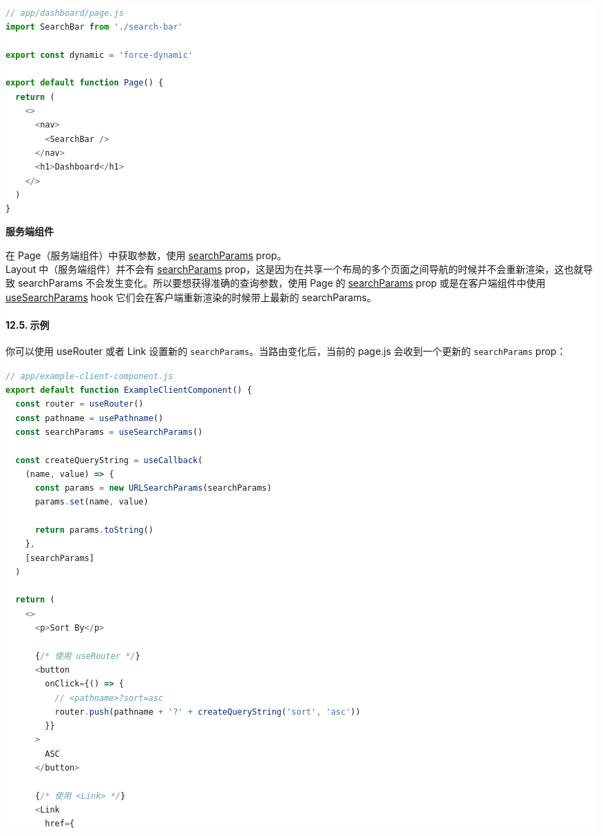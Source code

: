 ```javascript
// app/dashboard/page.js
import SearchBar from './search-bar'
 
export const dynamic = 'force-dynamic'
 
export default function Page() {
  return (
    <>
      <nav>
        <SearchBar />
      </nav>
      <h1>Dashboard</h1>
    </>
  )
}
```

**服务端组件**

在 Page（服务端组件）中获取参数，使用 [searchParams](https://nextjs.org/docs/app/api-reference/file-conventions/page#searchparams-optional) prop。\
Layout 中（服务端组件）并不会有 [searchParams](https://nextjs.org/docs/app/api-reference/file-conventions/page#searchparams-optional) prop，这是因为在共享一个布局的多个页面之间导航的时候并不会重新渲染，这也就导致 searchParams 不会发生变化。所以要想获得准确的查询参数，使用 Page 的 [searchParams](https://nextjs.org/docs/app/api-reference/file-conventions/page#searchparams-optional) prop 或是在客户端组件中使用 [useSearchParams](https://nextjs.org/docs/app/api-reference/functions/use-search-params) hook 它们会在客户端重新渲染的时候带上最新的 searchParams。

#### 12.5. 示例

你可以使用 useRouter 或者 Link 设置新的 `searchParams`。当路由变化后，当前的 page.js 会收到一个更新的 `searchParams` prop：

```javascript
// app/example-client-component.js
export default function ExampleClientComponent() {
  const router = useRouter()
  const pathname = usePathname()
  const searchParams = useSearchParams()
 
  const createQueryString = useCallback(
    (name, value) => {
      const params = new URLSearchParams(searchParams)
      params.set(name, value)
 
      return params.toString()
    },
    [searchParams]
  )
 
  return (
    <>
      <p>Sort By</p>
 
      {/* 使用 useRouter */}
      <button
        onClick={() => {
          // <pathname>?sort=asc
          router.push(pathname + '?' + createQueryString('sort', 'asc'))
        }}
      >
        ASC
      </button>
 
      {/* 使用 <Link> */}
      <Link
        href={
```